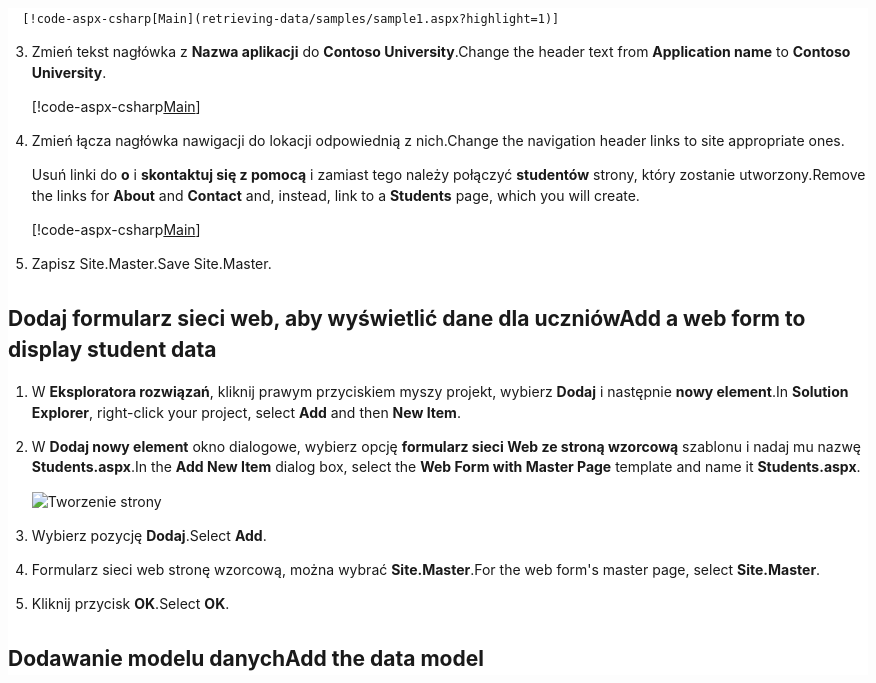       [!code-aspx-csharp[Main](retrieving-data/samples/sample1.aspx?highlight=1)]

   3. <span data-ttu-id="548e3-145">Zmień tekst nagłówka z **Nazwa aplikacji** do **Contoso University**.</span><span class="sxs-lookup"><span data-stu-id="548e3-145">Change the header text from **Application name** to **Contoso University**.</span></span>

      [!code-aspx-csharp[Main](retrieving-data/samples/sample2.aspx?highlight=7)]

   4. <span data-ttu-id="548e3-146">Zmień łącza nagłówka nawigacji do lokacji odpowiednią z nich.</span><span class="sxs-lookup"><span data-stu-id="548e3-146">Change the navigation header links to site appropriate ones.</span></span> 
   
      <span data-ttu-id="548e3-147">Usuń linki do **o** i **skontaktuj się z pomocą** i zamiast tego należy połączyć **studentów** strony, który zostanie utworzony.</span><span class="sxs-lookup"><span data-stu-id="548e3-147">Remove the links for **About** and **Contact** and, instead, link to a **Students** page, which you will create.</span></span>

      [!code-aspx-csharp[Main](retrieving-data/samples/sample3.aspx)]

   5. <span data-ttu-id="548e3-148">Zapisz Site.Master.</span><span class="sxs-lookup"><span data-stu-id="548e3-148">Save Site.Master.</span></span>

## <a name="add-a-web-form-to-display-student-data"></a><span data-ttu-id="548e3-149">Dodaj formularz sieci web, aby wyświetlić dane dla uczniów</span><span class="sxs-lookup"><span data-stu-id="548e3-149">Add a web form to display student data</span></span>

   1. <span data-ttu-id="548e3-150">W **Eksploratora rozwiązań**, kliknij prawym przyciskiem myszy projekt, wybierz **Dodaj** i następnie **nowy element**.</span><span class="sxs-lookup"><span data-stu-id="548e3-150">In **Solution Explorer**, right-click your project, select **Add** and then **New Item**.</span></span> 
   
   2. <span data-ttu-id="548e3-151">W **Dodaj nowy element** okno dialogowe, wybierz opcję **formularz sieci Web ze stroną wzorcową** szablonu i nadaj mu nazwę **Students.aspx**.</span><span class="sxs-lookup"><span data-stu-id="548e3-151">In the **Add New Item** dialog box, select the **Web Form with Master Page** template and name it **Students.aspx**.</span></span>

      ![Tworzenie strony](retrieving-data/_static/image5.png)

   3. <span data-ttu-id="548e3-153">Wybierz pozycję **Dodaj**.</span><span class="sxs-lookup"><span data-stu-id="548e3-153">Select **Add**.</span></span>
   
   4. <span data-ttu-id="548e3-154">Formularz sieci web stronę wzorcową, można wybrać **Site.Master**.</span><span class="sxs-lookup"><span data-stu-id="548e3-154">For the web form's master page, select **Site.Master**.</span></span>
   
   5. <span data-ttu-id="548e3-155">Kliknij przycisk **OK**.</span><span class="sxs-lookup"><span data-stu-id="548e3-155">Select **OK**.</span></span>
   

## <a name="add-the-data-model"></a><span data-ttu-id="548e3-156">Dodawanie modelu danych</span><span class="sxs-lookup"><span data-stu-id="548e3-156">Add the data model</span></span>

